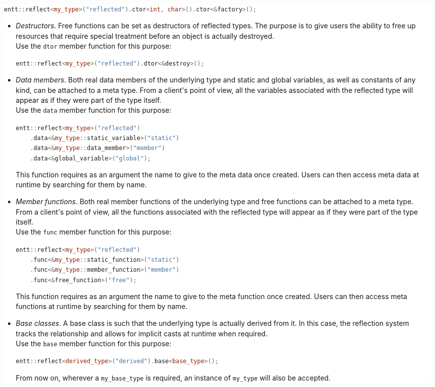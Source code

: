   ```cpp
  entt::reflect<my_type>("reflected").ctor<int, char>().ctor<&factory>();
  ```

* _Destructors_. Free functions can be set as destructors of reflected types.
  The purpose is to give users the ability to free up resources that require
  special treatment  before an object is actually destroyed.<br/>
  Use the `dtor` member function for this purpose:

  ```cpp
  entt::reflect<my_type>("reflected").dtor<&destroy>();
  ```

* _Data members_. Both real data members of the underlying type and static and
  global variables, as well as constants of any kind, can be attached to a meta
  type. From a client's point of view, all the variables associated with the
  reflected type will appear as if they were part of the type itself.<br/>
  Use the `data` member function for this purpose:

  ```cpp
  entt::reflect<my_type>("reflected")
      .data<&my_type::static_variable>("static")
      .data<&my_type::data_member>("member")
      .data<&global_variable>("global");
  ```

  This function requires as an argument the name to give to the meta data once
  created. Users can then access meta data at runtime by searching for them by
  name.

* _Member functions_. Both real member functions of the underlying type and free
  functions can be attached to a meta type. From a client's point of view, all
  the functions associated with the reflected type will appear as if they were
  part of the type itself.<br/>
  Use the `func` member function for this purpose:

  ```cpp
  entt::reflect<my_type>("reflected")
      .func<&my_type::static_function>("static")
      .func<&my_type::member_function>("member")
      .func<&free_function>("free");
  ```

  This function requires as an argument the name to give to the meta function
  once created. Users can then access meta functions at runtime by searching for
  them by name.

* _Base classes_. A base class is such that the underlying type is actually
  derived from it. In this case, the reflection system tracks the relationship
  and allows for implicit casts at runtime when required.<br/>
  Use the `base` member function for this purpose:

  ```cpp
  entt::reflect<derived_type>("derived").base<base_type>();
  ```

  From now on, wherever a `my_base_type` is required, an instance of `my_type`
  will also be accepted.
